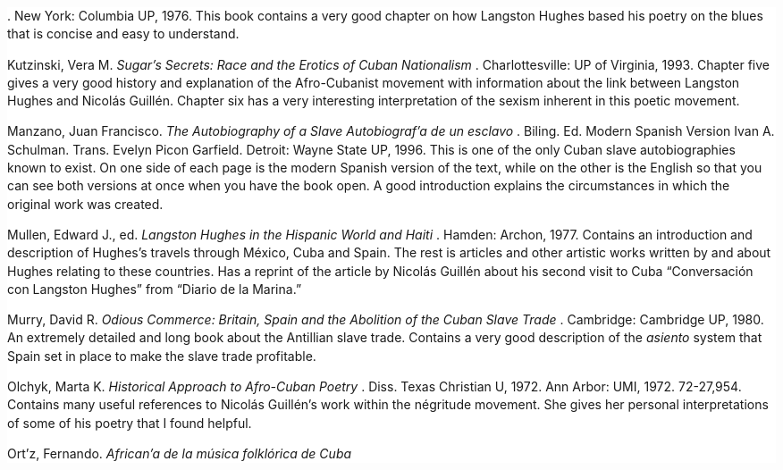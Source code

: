 </i>
. New York: Columbia UP, 1976. This book contains a very good chapter on how Langston Hughes based his poetry on the blues that is concise and easy to understand.
</p>
<p>
Kutzinski, Vera M.
<i>
Sugar’s Secrets: Race and the Erotics of Cuban Nationalism
</i>
. Charlottesville: UP of Virginia, 1993. Chapter five gives a very good history and explanation of the Afro-Cubanist movement with information about the link between Langston Hughes and Nicolás Guillén. Chapter six has a very interesting interpretation of the sexism inherent in this poetic movement.
</p>
<p>
Manzano, Juan Francisco.
<i>
The Autobiography of a Slave Autobiograf’a de un esclavo
</i>
. Biling. Ed. Modern Spanish Version Ivan A. Schulman. Trans. Evelyn Picon Garfield. Detroit: Wayne State UP, 1996. This is one of the only Cuban slave autobiographies known to exist. On one side of each page is the modern Spanish version of the text, while on the other is the English so that you can see both versions at once when you have the book open. A good introduction explains the circumstances in which the original work was created.
</p>
<p>
Mullen, Edward J., ed.
<i>
Langston Hughes in the Hispanic World and Haiti
</i>
. Hamden: Archon, 1977. Contains an introduction and description of Hughes’s travels through México, Cuba and Spain. The rest is articles and other artistic works written by and about Hughes relating to these countries. Has a reprint of the article by Nicolás Guillén about his second visit to Cuba “Conversación con Langston Hughes” from “Diario de la Marina.”
</p>
<p>
Murry, David R.
<i>
Odious Commerce: Britain, Spain and the Abolition of the Cuban Slave Trade
</i>
. Cambridge: Cambridge UP, 1980. An extremely detailed and long book about the Antillian slave trade. Contains a very good description of the
<i>
asiento
</i>
system that Spain set in place to make the slave trade profitable.
</p>
<p>
Olchyk, Marta K.
<i>
Historical Approach to Afro-Cuban Poetry
</i>
. Diss. Texas Christian U, 1972. Ann Arbor: UMI, 1972. 72-27,954. Contains many useful references to Nicolás Guillén’s work within the négritude movement. She gives her personal interpretations of some of his poetry that I found helpful.
</p>
<p>
Ort’z, Fernando.
<i>
African’a de la música folklórica de Cuba
</i>